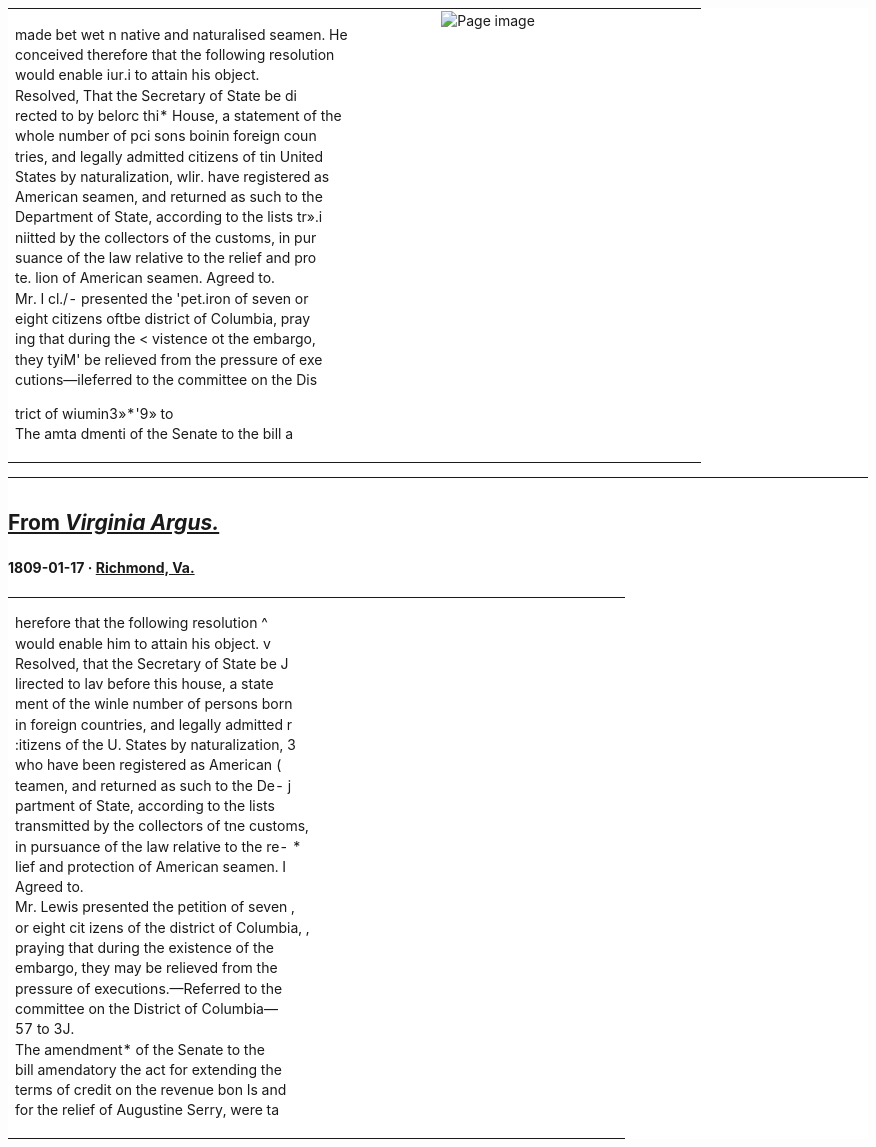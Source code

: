 <table style="width: 100%;"><tr><td style="width: 50%">

  
made bet wet n native and naturalised seamen. He  
conceived therefore that the following resolution  
would enable iur.i to attain his object.  
Resolved, That the Secretary of State be di­  
rected to by belorc thi* House, a statement of the  
whole number of pci sons boinin foreign coun­  
tries, and legally admitted citizens of tin United  
States by naturalization, wlir. have registered as  
American seamen, and returned as such to the  
Department of State, according to the lists tr».i­  
niitted by the collectors of the customs, in pur­  
suance of the law relative to the relief and pro  
te. lion of American seamen. Agreed to.  
Mr. I cl./- presented the &#x27;pet.iron of seven or  
eight citizens oftbe district of Columbia, pray­  
ing that during the &lt; vistence ot the embargo,  
they tyiM&#x27; be relieved from the pressure of exe­  
cutions—ileferred to the committee on the Dis­  
  
trict of wiumin3»*&#x27;9» to  
The amta dmenti of the Senate to the bill a
</td><td style="width: 50%; max-height: 75%; margin: auto; display: block;">
<img alt="Page image" src="https://tile.loc.gov/image-services/iiif/service:ndnp:vi:batch_vi_loons_ver01:data:sn84024736:00414183827:1809011401:0318/pct:6.594415870683321,57.46629356397863,17.468772961058047,10.735181887560417/!600,600/0/default.jpg"/>
</td>
</tr></table>

---

## [From _Virginia Argus._](https://www.loc.gov/resource/sn84024710/1809-01-17/ed-1/?sp=2)

#### 1809-01-17 &middot; [Richmond, Va.](http://dbpedia.org/resource/Richmond%2C_Virginia)

<table style="width: 100%;"><tr><td style="width: 50%">

  
herefore that the following resolution ^  
would enable him to attain his object. v  
Resolved, that the Secretary of State be J  
lirected to lav before this house, a state­  
ment of the winle number of persons born  
in foreign countries, and legally admitted r  
:itizens of the U. States by naturalization, 3  
who have been registered as American (  
teamen, and returned as such to the De- j  
partment of State, according to the lists  
transmitted by the collectors of tne customs,  
in pursuance of the law relative to the re- *  
lief and protection of American seamen. I  
Agreed to.  
Mr. Lewis presented the petition of seven ,  
or eight cit izens of the district of Columbia, ,  
praying that during the existence of the  
embargo, they may be relieved from the  
pressure of executions.—Referred to the  
committee on the District of Columbia—  
57 to 3J.  
The amendment* of the Senate to the  
bill amendatory the act for extending the  
terms of credit on the revenue bon Is and  
for the relief of Augustine Serry, were ta­  